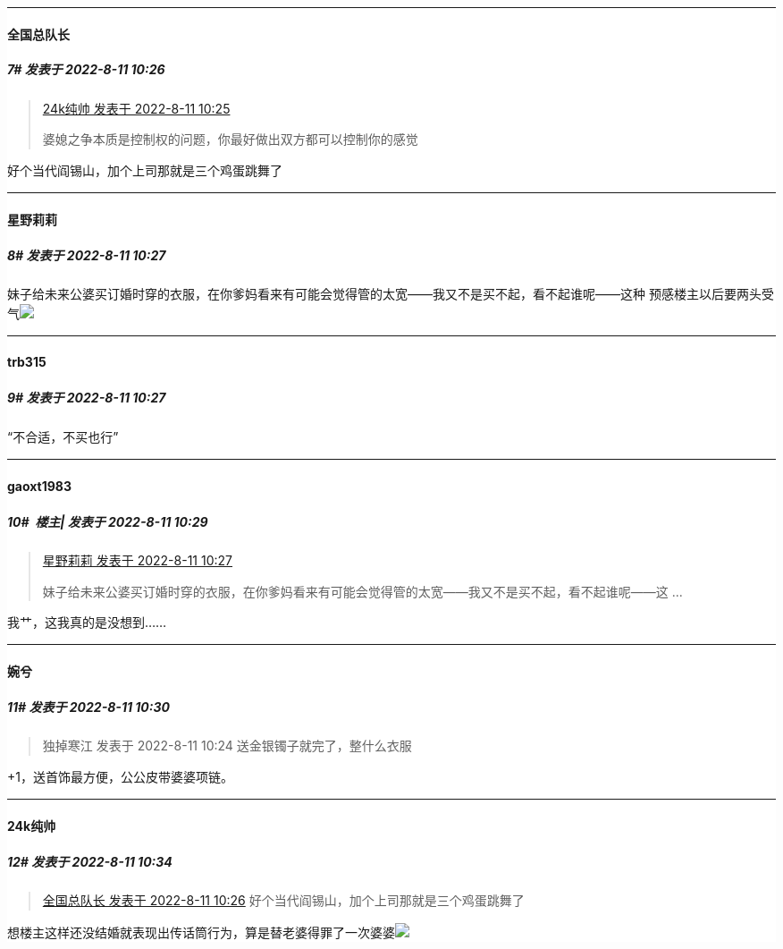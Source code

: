 *****

####  全国总队长  
##### 7#       发表于 2022-8-11 10:26

<blockquote><a href="httphttps://bbs.saraba1st.com/2b/forum.php?mod=redirect&amp;goto=findpost&amp;pid=57016741&amp;ptid=2086296" target="_blank">24k纯帅 发表于 2022-8-11 10:25</a>

婆媳之争本质是控制权的问题，你最好做出双方都可以控制你的感觉</blockquote>
好个当代阎锡山，加个上司那就是三个鸡蛋跳舞了

*****

####  星野莉莉  
##### 8#       发表于 2022-8-11 10:27

妹子给未来公婆买订婚时穿的衣服，在你爹妈看来有可能会觉得管的太宽——我又不是买不起，看不起谁呢——这种
预感楼主以后要两头受气<img src="https://static.saraba1st.com/image/smiley/animal2017/019.png" referrerpolicy="no-referrer">

*****

####  trb315  
##### 9#       发表于 2022-8-11 10:27

“不合适，不买也行”

*****

####  gaoxt1983  
##### 10#         楼主| 发表于 2022-8-11 10:29

<blockquote><a href="httphttps://bbs.saraba1st.com/2b/forum.php?mod=redirect&amp;goto=findpost&amp;pid=57016780&amp;ptid=2086296" target="_blank">星野莉莉 发表于 2022-8-11 10:27</a>

妹子给未来公婆买订婚时穿的衣服，在你爹妈看来有可能会觉得管的太宽——我又不是买不起，看不起谁呢——这 ...</blockquote>
我艹，这我真的是没想到……

*****

####  婉兮  
##### 11#       发表于 2022-8-11 10:30

<blockquote>独掉寒江 发表于 2022-8-11 10:24
送金银镯子就完了，整什么衣服</blockquote>
+1，送首饰最方便，公公皮带婆婆项链。

*****

####  24k纯帅  
##### 12#       发表于 2022-8-11 10:34

<blockquote><a href="httphttps://bbs.saraba1st.com/2b/forum.php?mod=redirect&amp;goto=findpost&amp;pid=57016765&amp;ptid=2086296" target="_blank">全国总队长 发表于 2022-8-11 10:26</a>
好个当代阎锡山，加个上司那就是三个鸡蛋跳舞了</blockquote>
想楼主这样还没结婚就表现出传话筒行为，算是替老婆得罪了一次婆婆<img src="https://static.saraba1st.com/image/smiley/face2017/035.png" referrerpolicy="no-referrer">

